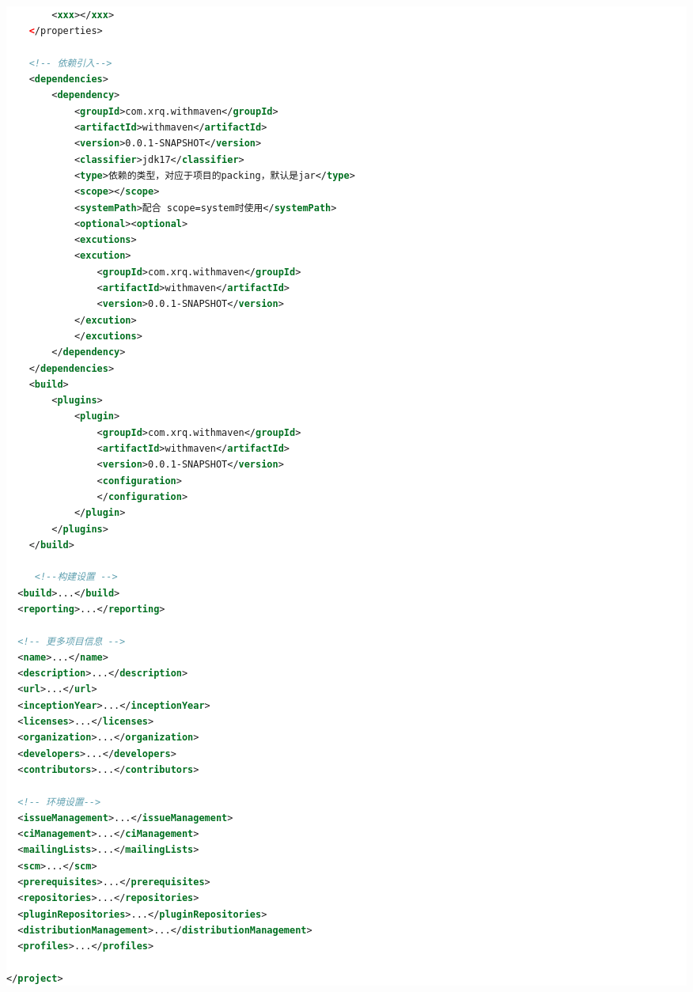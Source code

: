 ```xml
        <xxx></xxx>
    </properties>

    <!-- 依赖引入-->
    <dependencies>
        <dependency>
            <groupId>com.xrq.withmaven</groupId>
            <artifactId>withmaven</artifactId>
            <version>0.0.1-SNAPSHOT</version>
            <classifier>jdk17</classifier>
            <type>依赖的类型，对应于项目的packing，默认是jar</type>
            <scope></scope>
            <systemPath>配合 scope=system时使用</systemPath>
            <optional><optional>
            <excutions>
            <excution>
                <groupId>com.xrq.withmaven</groupId>
                <artifactId>withmaven</artifactId>
                <version>0.0.1-SNAPSHOT</version>
            </excution>
            </excutions>
        </dependency>
    </dependencies>
    <build>
        <plugins>
            <plugin>
                <groupId>com.xrq.withmaven</groupId>
                <artifactId>withmaven</artifactId>
                <version>0.0.1-SNAPSHOT</version>
                <configuration>
                </configuration>
            </plugin>
        </plugins>
    </build>

     <!--构建设置 -->
  <build>...</build>
  <reporting>...</reporting>
 
  <!-- 更多项目信息 -->
  <name>...</name>
  <description>...</description>
  <url>...</url>
  <inceptionYear>...</inceptionYear>
  <licenses>...</licenses>
  <organization>...</organization>
  <developers>...</developers>
  <contributors>...</contributors>
 
  <!-- 环境设置-->
  <issueManagement>...</issueManagement>
  <ciManagement>...</ciManagement>
  <mailingLists>...</mailingLists> 
  <scm>...</scm>
  <prerequisites>...</prerequisites>
  <repositories>...</repositories>
  <pluginRepositories>...</pluginRepositories>
  <distributionManagement>...</distributionManagement>
  <profiles>...</profiles>
  
</project>
```
